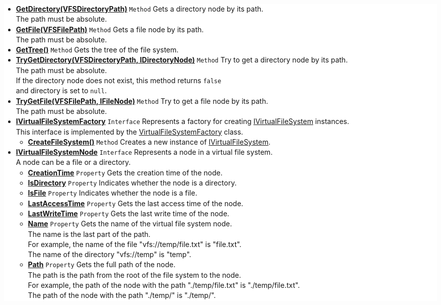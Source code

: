   - **[GetDirectory(VFSDirectoryPath)](IVirtualFileSystem.GetDirectory(VFSDirectoryPath).md 'Atypical.VirtualFileSystem.Core.Contracts.IVirtualFileSystem.GetDirectory(Atypical.VirtualFileSystem.Core.VFSDirectoryPath)')** `Method` Gets a directory node by its path.  
    The path must be absolute.
  - **[GetFile(VFSFilePath)](IVirtualFileSystem.GetFile(VFSFilePath).md 'Atypical.VirtualFileSystem.Core.Contracts.IVirtualFileSystem.GetFile(Atypical.VirtualFileSystem.Core.VFSFilePath)')** `Method` Gets a file node by its path.  
    The path must be absolute.
  - **[GetTree()](IVirtualFileSystem.GetTree().md 'Atypical.VirtualFileSystem.Core.Contracts.IVirtualFileSystem.GetTree()')** `Method` Gets the tree of the file system.
  - **[TryGetDirectory(VFSDirectoryPath, IDirectoryNode)](IVirtualFileSystem.TryGetDirectory(VFSDirectoryPath,IDirectoryNode).md 'Atypical.VirtualFileSystem.Core.Contracts.IVirtualFileSystem.TryGetDirectory(Atypical.VirtualFileSystem.Core.VFSDirectoryPath, Atypical.VirtualFileSystem.Core.Contracts.IDirectoryNode)')** `Method` Try to get a directory node by its path.  
    The path must be absolute.  
    If the directory node does not exist, this method returns `false`  
    and directory is set to `null`.
  - **[TryGetFile(VFSFilePath, IFileNode)](IVirtualFileSystem.TryGetFile(VFSFilePath,IFileNode).md 'Atypical.VirtualFileSystem.Core.Contracts.IVirtualFileSystem.TryGetFile(Atypical.VirtualFileSystem.Core.VFSFilePath, Atypical.VirtualFileSystem.Core.Contracts.IFileNode)')** `Method` Try to get a file node by its path.  
    The path must be absolute.
- **[IVirtualFileSystemFactory](IVirtualFileSystemFactory.md 'Atypical.VirtualFileSystem.Core.Contracts.IVirtualFileSystemFactory')** `Interface` Represents a factory for creating [IVirtualFileSystem](IVirtualFileSystem.md 'Atypical.VirtualFileSystem.Core.Contracts.IVirtualFileSystem') instances.  
  This interface is implemented by the [VirtualFileSystemFactory](VirtualFileSystemFactory.md 'Atypical.VirtualFileSystem.Core.VirtualFileSystemFactory') class.
  - **[CreateFileSystem()](IVirtualFileSystemFactory.CreateFileSystem().md 'Atypical.VirtualFileSystem.Core.Contracts.IVirtualFileSystemFactory.CreateFileSystem()')** `Method` Creates a new instance of [IVirtualFileSystem](IVirtualFileSystem.md 'Atypical.VirtualFileSystem.Core.Contracts.IVirtualFileSystem').
- **[IVirtualFileSystemNode](IVirtualFileSystemNode.md 'Atypical.VirtualFileSystem.Core.Contracts.IVirtualFileSystemNode')** `Interface` Represents a node in a virtual file system.  
  A node can be a file or a directory.
  - **[CreationTime](IVirtualFileSystemNode.CreationTime.md 'Atypical.VirtualFileSystem.Core.Contracts.IVirtualFileSystemNode.CreationTime')** `Property` Gets the creation time of the node.
  - **[IsDirectory](IVirtualFileSystemNode.IsDirectory.md 'Atypical.VirtualFileSystem.Core.Contracts.IVirtualFileSystemNode.IsDirectory')** `Property` Indicates whether the node is a directory.
  - **[IsFile](IVirtualFileSystemNode.IsFile.md 'Atypical.VirtualFileSystem.Core.Contracts.IVirtualFileSystemNode.IsFile')** `Property` Indicates whether the node is a file.
  - **[LastAccessTime](IVirtualFileSystemNode.LastAccessTime.md 'Atypical.VirtualFileSystem.Core.Contracts.IVirtualFileSystemNode.LastAccessTime')** `Property` Gets the last access time of the node.
  - **[LastWriteTime](IVirtualFileSystemNode.LastWriteTime.md 'Atypical.VirtualFileSystem.Core.Contracts.IVirtualFileSystemNode.LastWriteTime')** `Property` Gets the last write time of the node.
  - **[Name](IVirtualFileSystemNode.Name.md 'Atypical.VirtualFileSystem.Core.Contracts.IVirtualFileSystemNode.Name')** `Property` Gets the name of the virtual file system node.  
    The name is the last part of the path.  
    For example, the name of the file "vfs://temp/file.txt" is "file.txt".  
    The name of the directory "vfs://temp" is "temp".
  - **[Path](IVirtualFileSystemNode.Path.md 'Atypical.VirtualFileSystem.Core.Contracts.IVirtualFileSystemNode.Path')** `Property` Gets the full path of the node.  
    The path is the path from the root of the file system to the node.  
    For example, the path of the node with the path "./temp/file.txt" is "./temp/file.txt".  
    The path of the node with the path "./temp/" is "./temp/".
